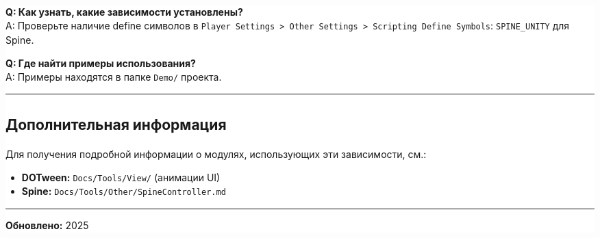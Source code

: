 **Q: Как узнать, какие зависимости установлены?**  
A: Проверьте наличие define символов в `Player Settings > Other Settings > Scripting Define Symbols`:  `SPINE_UNITY` для Spine.

**Q: Где найти примеры использования?**  
A: Примеры находятся в папке `Demo/` проекта.

---

## Дополнительная информация

Для получения подробной информации о модулях, использующих эти зависимости, см.:
- **DOTween:** `Docs/Tools/View/` (анимации UI)
- **Spine:** `Docs/Tools/Other/SpineController.md`

---

**Обновлено:** 2025

